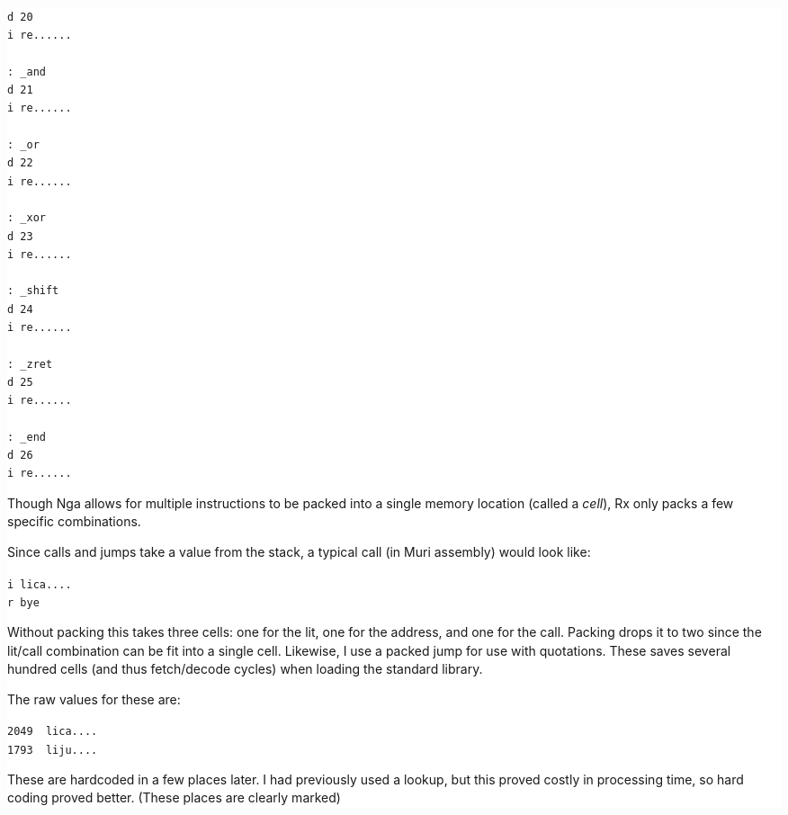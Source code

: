 ~~~
d 20
i re......

: _and
d 21
i re......

: _or
d 22
i re......

: _xor
d 23
i re......

: _shift
d 24
i re......

: _zret
d 25
i re......

: _end
d 26
i re......
~~~

Though Nga allows for multiple instructions to be packed into a
single memory location (called a *cell*), Rx only packs a few
specific combinations.

Since calls and jumps take a value from the stack, a typical
call (in Muri assembly) would look like:

    i lica....
    r bye

Without packing this takes three cells: one for the lit, one
for the address, and one for the call. Packing drops it to two
since the lit/call combination can be fit into a single cell.
Likewise, I use a packed jump for use with quotations. These
saves several hundred cells (and thus fetch/decode cycles) when
loading the standard library.

The raw values for these are:

    2049  lica....
    1793  liju....

These are hardcoded in a few places later. I had previously
used a lookup, but this proved costly in processing time, so
hard coding proved better. (These places are clearly marked)
